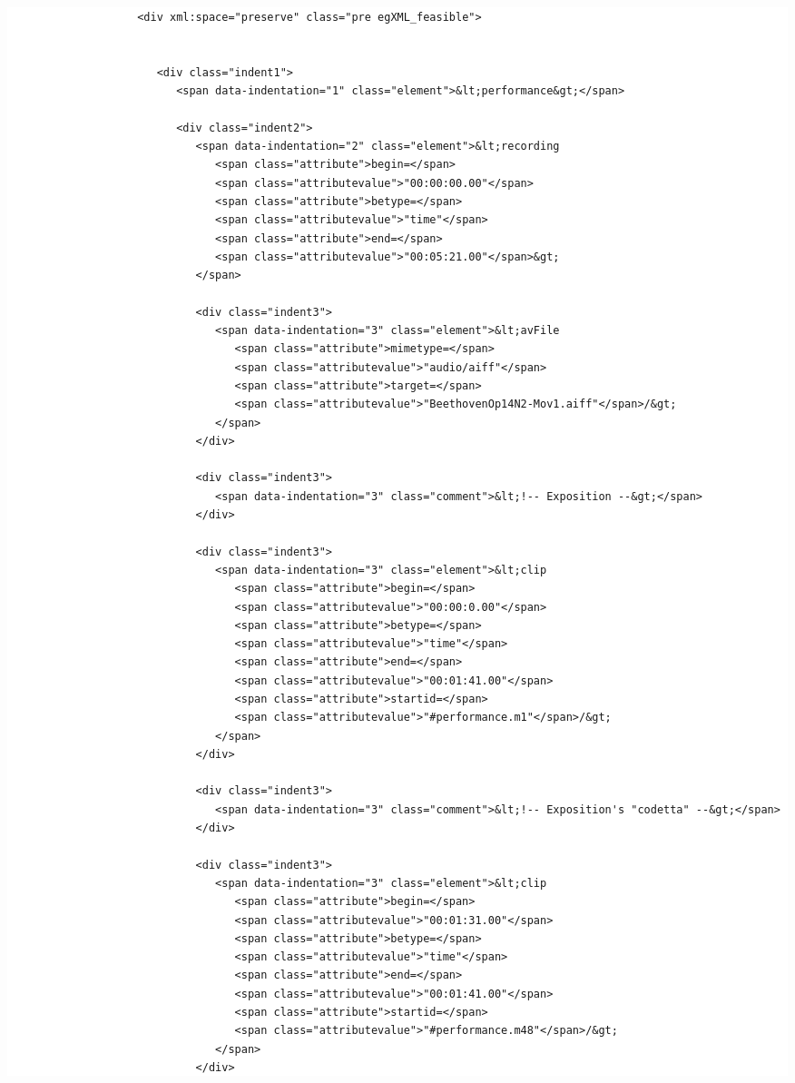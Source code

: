                        <div xml:space="preserve" class="pre egXML_feasible">
                           
                           
                           <div class="indent1">
                              <span data-indentation="1" class="element">&lt;performance&gt;</span>
                              
                              <div class="indent2">
                                 <span data-indentation="2" class="element">&lt;recording 
                                    <span class="attribute">begin=</span>
                                    <span class="attributevalue">"00:00:00.00"</span> 
                                    <span class="attribute">betype=</span>
                                    <span class="attributevalue">"time"</span> 
                                    <span class="attribute">end=</span>
                                    <span class="attributevalue">"00:05:21.00"</span>&gt;
                                 </span>
                                 
                                 <div class="indent3">
                                    <span data-indentation="3" class="element">&lt;avFile 
                                       <span class="attribute">mimetype=</span>
                                       <span class="attributevalue">"audio/aiff"</span> 
                                       <span class="attribute">target=</span>
                                       <span class="attributevalue">"BeethovenOp14N2-Mov1.aiff"</span>/&gt;
                                    </span>
                                 </div>
                                 
                                 <div class="indent3">
                                    <span data-indentation="3" class="comment">&lt;!-- Exposition --&gt;</span>
                                 </div>
                                 
                                 <div class="indent3">
                                    <span data-indentation="3" class="element">&lt;clip 
                                       <span class="attribute">begin=</span>
                                       <span class="attributevalue">"00:00:0.00"</span> 
                                       <span class="attribute">betype=</span>
                                       <span class="attributevalue">"time"</span> 
                                       <span class="attribute">end=</span>
                                       <span class="attributevalue">"00:01:41.00"</span> 
                                       <span class="attribute">startid=</span>
                                       <span class="attributevalue">"#performance.m1"</span>/&gt;
                                    </span>
                                 </div>
                                 
                                 <div class="indent3">
                                    <span data-indentation="3" class="comment">&lt;!-- Exposition's "codetta" --&gt;</span>
                                 </div>
                                 
                                 <div class="indent3">
                                    <span data-indentation="3" class="element">&lt;clip 
                                       <span class="attribute">begin=</span>
                                       <span class="attributevalue">"00:01:31.00"</span> 
                                       <span class="attribute">betype=</span>
                                       <span class="attributevalue">"time"</span> 
                                       <span class="attribute">end=</span>
                                       <span class="attributevalue">"00:01:41.00"</span> 
                                       <span class="attribute">startid=</span>
                                       <span class="attributevalue">"#performance.m48"</span>/&gt;
                                    </span>
                                 </div>
                                 
